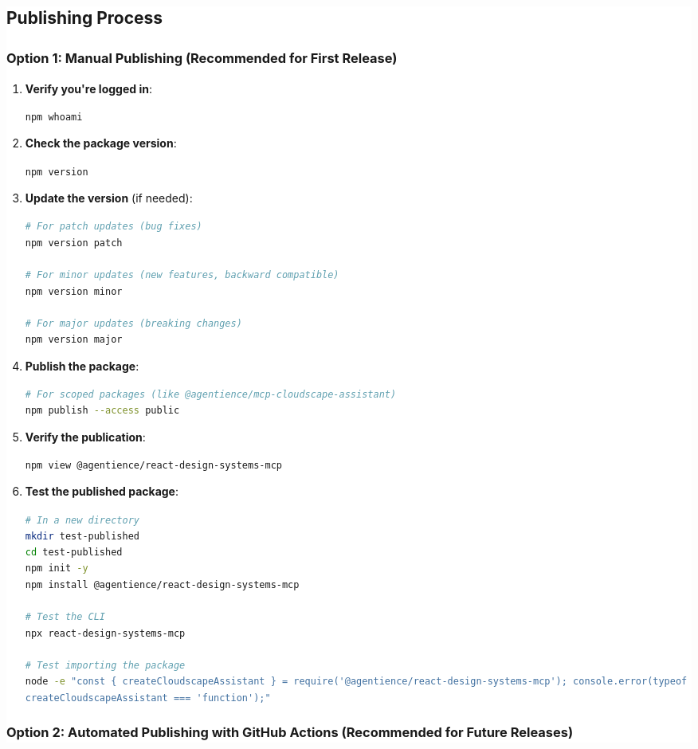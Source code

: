 ## Publishing Process

### Option 1: Manual Publishing (Recommended for First Release)

1. **Verify you're logged in**:
   ```bash
   npm whoami
   ```

2. **Check the package version**:
   ```bash
   npm version
   ```

3. **Update the version** (if needed):
   ```bash
   # For patch updates (bug fixes)
   npm version patch
   
   # For minor updates (new features, backward compatible)
   npm version minor
   
   # For major updates (breaking changes)
   npm version major
   ```

4. **Publish the package**:
   ```bash
   # For scoped packages (like @agentience/mcp-cloudscape-assistant)
   npm publish --access public
   ```

5. **Verify the publication**:
   ```bash
   npm view @agentience/react-design-systems-mcp
   ```

6. **Test the published package**:
   ```bash
   # In a new directory
   mkdir test-published
   cd test-published
   npm init -y
   npm install @agentience/react-design-systems-mcp
   
   # Test the CLI
   npx react-design-systems-mcp
   
   # Test importing the package
   node -e "const { createCloudscapeAssistant } = require('@agentience/react-design-systems-mcp'); console.error(typeof createCloudscapeAssistant === 'function');"
   ```

### Option 2: Automated Publishing with GitHub Actions (Recommended for Future Releases)
